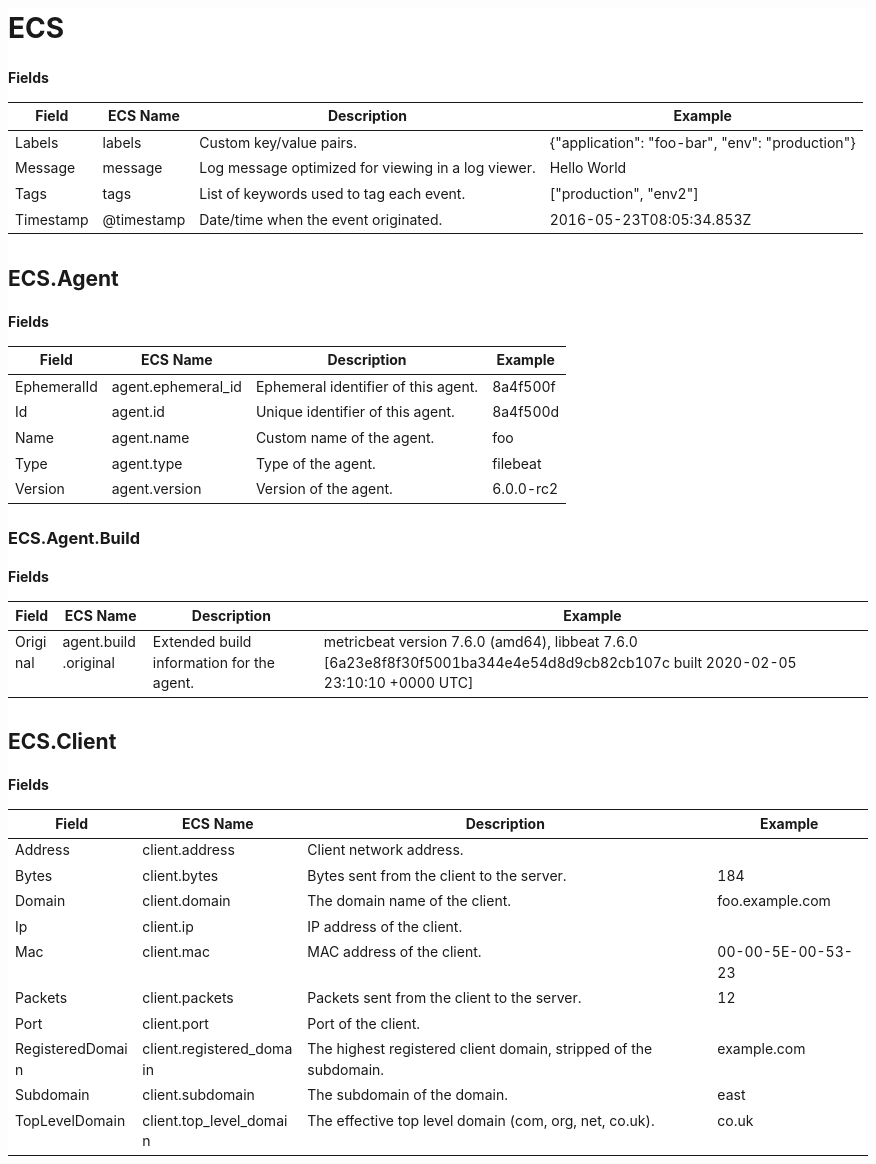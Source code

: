 # ECS

**Fields**

| Field | ECS Name | Description | Example |
| ----- | ----- | ----------- | ------- |
| Labels | labels | Custom key/value pairs. | {"application": "foo-bar", "env": "production"} |
| Message | message | Log message optimized for viewing in a log viewer. | Hello World |
| Tags | tags | List of keywords used to tag each event. | ["production", "env2"] |
| Timestamp | @timestamp | Date/time when the event originated. | 2016-05-23T08:05:34.853Z |

## ECS.Agent

**Fields**

| Field | ECS Name | Description | Example |
| ----- | ----- | ----------- | ------- |
| EphemeralId | agent.ephemeral_id | Ephemeral identifier of this agent. | 8a4f500f |
| Id | agent.id | Unique identifier of this agent. | 8a4f500d |
| Name | agent.name | Custom name of the agent. | foo |
| Type | agent.type | Type of the agent. | filebeat |
| Version | agent.version | Version of the agent. | 6.0.0-rc2 |

### ECS.Agent.Build

**Fields**

| Field | ECS Name | Description | Example |
| ----- | ----- | ----------- | ------- |
| Original | agent.build.original | Extended build information for the agent. | metricbeat version 7.6.0 (amd64), libbeat 7.6.0 [6a23e8f8f30f5001ba344e4e54d8d9cb82cb107c built 2020-02-05 23:10:10 +0000 UTC] |

## ECS.Client

**Fields**

| Field | ECS Name | Description | Example |
| ----- | ----- | ----------- | ------- |
| Address | client.address | Client network address. |  |
| Bytes | client.bytes | Bytes sent from the client to the server. | 184 |
| Domain | client.domain | The domain name of the client. | foo.example.com |
| Ip | client.ip | IP address of the client. |  |
| Mac | client.mac | MAC address of the client. | 00-00-5E-00-53-23 |
| Packets | client.packets | Packets sent from the client to the server. | 12 |
| Port | client.port | Port of the client. |  |
| RegisteredDomain | client.registered_domain | The highest registered client domain, stripped of the subdomain. | example.com |
| Subdomain | client.subdomain | The subdomain of the domain. | east |
| TopLevelDomain | client.top_level_domain | The effective top level domain (com, org, net, co.uk). | co.uk |
